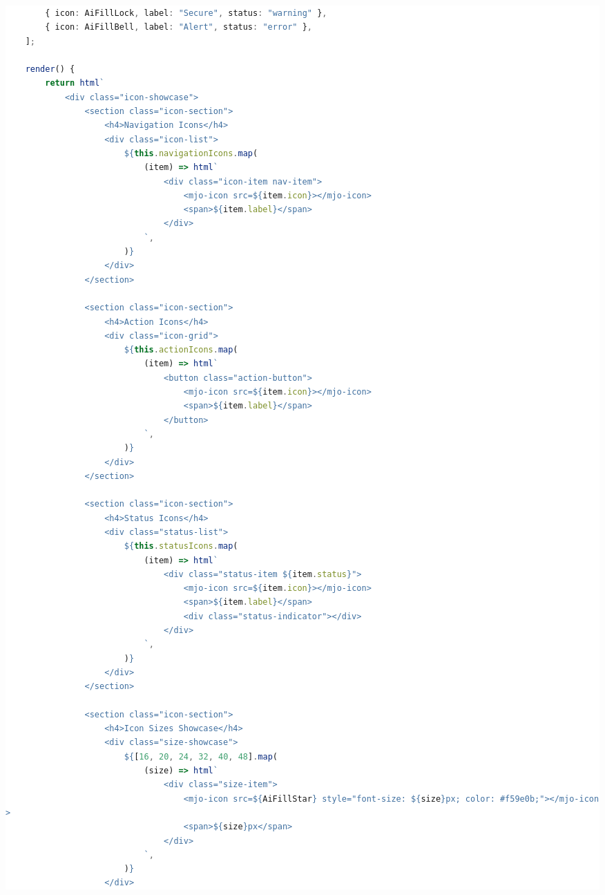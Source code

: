 ```ts
        { icon: AiFillLock, label: "Secure", status: "warning" },
        { icon: AiFillBell, label: "Alert", status: "error" },
    ];

    render() {
        return html`
            <div class="icon-showcase">
                <section class="icon-section">
                    <h4>Navigation Icons</h4>
                    <div class="icon-list">
                        ${this.navigationIcons.map(
                            (item) => html`
                                <div class="icon-item nav-item">
                                    <mjo-icon src=${item.icon}></mjo-icon>
                                    <span>${item.label}</span>
                                </div>
                            `,
                        )}
                    </div>
                </section>

                <section class="icon-section">
                    <h4>Action Icons</h4>
                    <div class="icon-grid">
                        ${this.actionIcons.map(
                            (item) => html`
                                <button class="action-button">
                                    <mjo-icon src=${item.icon}></mjo-icon>
                                    <span>${item.label}</span>
                                </button>
                            `,
                        )}
                    </div>
                </section>

                <section class="icon-section">
                    <h4>Status Icons</h4>
                    <div class="status-list">
                        ${this.statusIcons.map(
                            (item) => html`
                                <div class="status-item ${item.status}">
                                    <mjo-icon src=${item.icon}></mjo-icon>
                                    <span>${item.label}</span>
                                    <div class="status-indicator"></div>
                                </div>
                            `,
                        )}
                    </div>
                </section>

                <section class="icon-section">
                    <h4>Icon Sizes Showcase</h4>
                    <div class="size-showcase">
                        ${[16, 20, 24, 32, 40, 48].map(
                            (size) => html`
                                <div class="size-item">
                                    <mjo-icon src=${AiFillStar} style="font-size: ${size}px; color: #f59e0b;"></mjo-icon>
                                    <span>${size}px</span>
                                </div>
                            `,
                        )}
                    </div>
```